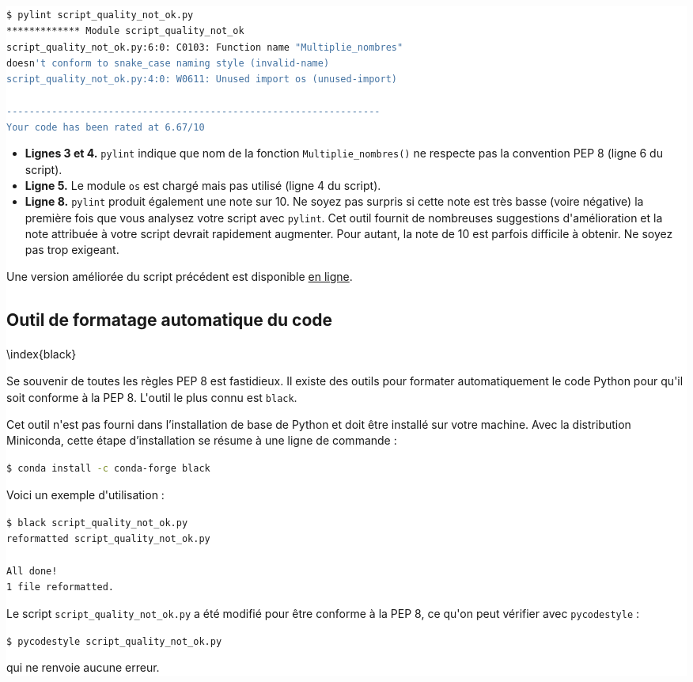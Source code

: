 ```bash
$ pylint script_quality_not_ok.py
************* Module script_quality_not_ok
script_quality_not_ok.py:6:0: C0103: Function name "Multiplie_nombres" 
doesn't conform to snake_case naming style (invalid-name)
script_quality_not_ok.py:4:0: W0611: Unused import os (unused-import)

------------------------------------------------------------------
Your code has been rated at 6.67/10
```  

- **Lignes 3 et 4.** `pylint` indique que nom de la fonction `Multiplie_nombres()` ne respecte pas la convention PEP 8 (ligne 6 du script).
- **Ligne 5.** Le module `os` est chargé mais pas utilisé (ligne 4 du script).
- **Ligne 8.** `pylint` produit également une note sur 10. Ne soyez pas surpris si cette note est très basse (voire négative) la première fois que vous analysez votre script avec `pylint`. Cet outil fournit de nombreuses suggestions d'amélioration et la note attribuée à votre script devrait rapidement augmenter. Pour autant, la note de 10 est parfois difficile à obtenir. Ne soyez pas trop exigeant.

Une version améliorée du script précédent est disponible [en ligne](https://python.sdv.u-paris.fr/data-files/script_quality_ok.py).


## Outil de formatage automatique du code

\index{black}

Se souvenir de toutes les règles PEP 8 est fastidieux. Il existe des outils pour formater automatiquement le code Python pour qu'il soit conforme à la PEP 8. L'outil le plus connu est `black`.

Cet outil n'est pas fourni dans l’installation de base de Python et doit être installé
sur votre machine. Avec la distribution Miniconda, cette étape d’installation se résume à
une ligne de commande :

```bash
$ conda install -c conda-forge black
```

Voici un exemple d'utilisation :

```bash
$ black script_quality_not_ok.py
reformatted script_quality_not_ok.py

All done!
1 file reformatted.
```

Le script `script_quality_not_ok.py` a été modifié pour être conforme à la PEP 8, ce qu'on peut vérifier avec `pycodestyle` :

```bash
$ pycodestyle script_quality_not_ok.py
```

qui ne renvoie aucune erreur.
